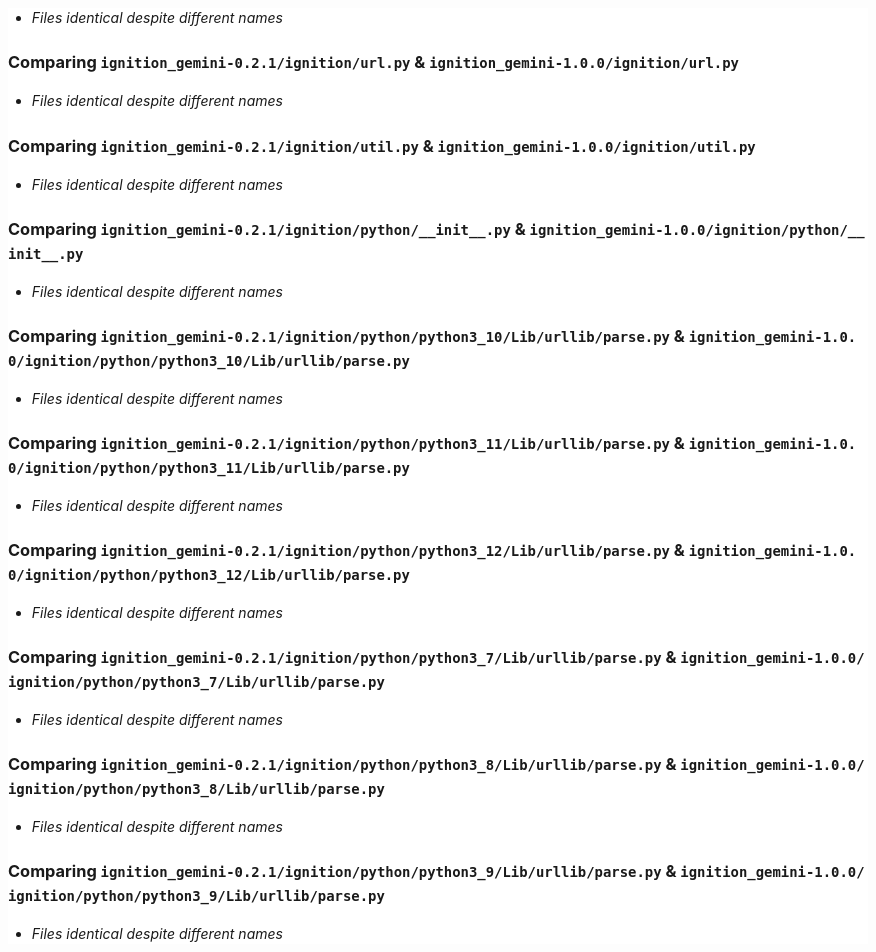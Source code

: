  * *Files identical despite different names*

### Comparing `ignition_gemini-0.2.1/ignition/url.py` & `ignition_gemini-1.0.0/ignition/url.py`

 * *Files identical despite different names*

### Comparing `ignition_gemini-0.2.1/ignition/util.py` & `ignition_gemini-1.0.0/ignition/util.py`

 * *Files identical despite different names*

### Comparing `ignition_gemini-0.2.1/ignition/python/__init__.py` & `ignition_gemini-1.0.0/ignition/python/__init__.py`

 * *Files identical despite different names*

### Comparing `ignition_gemini-0.2.1/ignition/python/python3_10/Lib/urllib/parse.py` & `ignition_gemini-1.0.0/ignition/python/python3_10/Lib/urllib/parse.py`

 * *Files identical despite different names*

### Comparing `ignition_gemini-0.2.1/ignition/python/python3_11/Lib/urllib/parse.py` & `ignition_gemini-1.0.0/ignition/python/python3_11/Lib/urllib/parse.py`

 * *Files identical despite different names*

### Comparing `ignition_gemini-0.2.1/ignition/python/python3_12/Lib/urllib/parse.py` & `ignition_gemini-1.0.0/ignition/python/python3_12/Lib/urllib/parse.py`

 * *Files identical despite different names*

### Comparing `ignition_gemini-0.2.1/ignition/python/python3_7/Lib/urllib/parse.py` & `ignition_gemini-1.0.0/ignition/python/python3_7/Lib/urllib/parse.py`

 * *Files identical despite different names*

### Comparing `ignition_gemini-0.2.1/ignition/python/python3_8/Lib/urllib/parse.py` & `ignition_gemini-1.0.0/ignition/python/python3_8/Lib/urllib/parse.py`

 * *Files identical despite different names*

### Comparing `ignition_gemini-0.2.1/ignition/python/python3_9/Lib/urllib/parse.py` & `ignition_gemini-1.0.0/ignition/python/python3_9/Lib/urllib/parse.py`

 * *Files identical despite different names*

